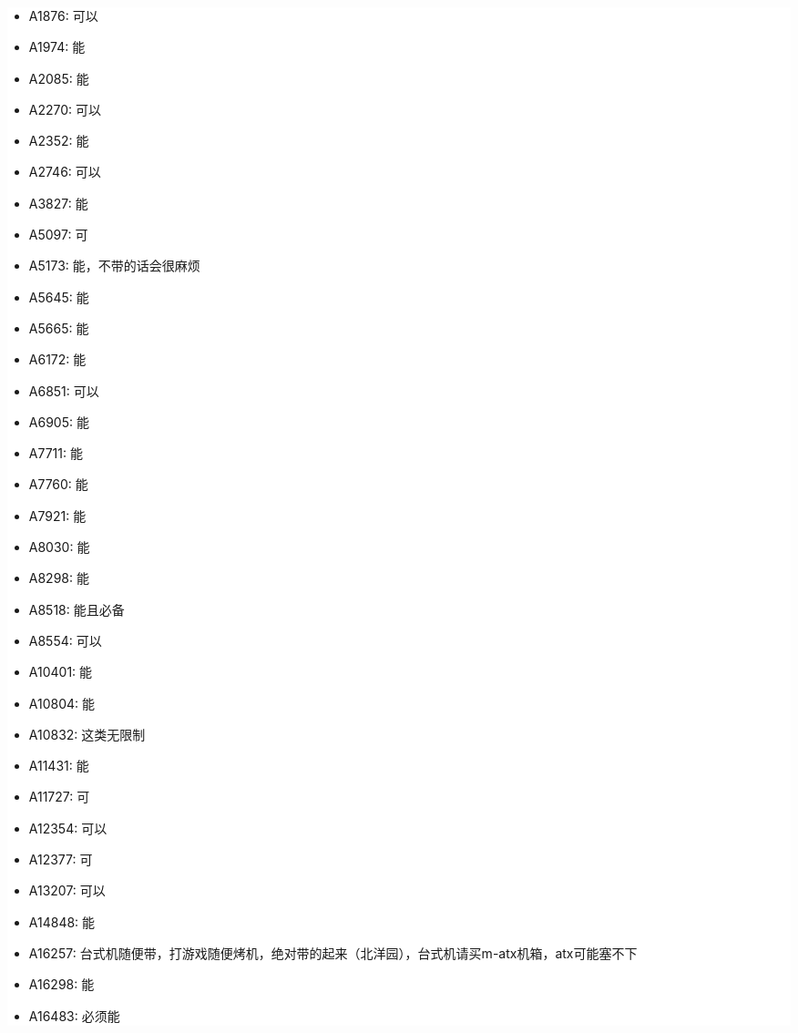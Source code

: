 - A1876: 可以

- A1974: 能

- A2085: 能

- A2270: 可以

- A2352: 能

- A2746: 可以

- A3827: 能

- A5097: 可

- A5173: 能，不带的话会很麻烦

- A5645: 能

- A5665: 能

- A6172: 能

- A6851: 可以

- A6905: 能

- A7711: 能

- A7760: 能

- A7921: 能

- A8030: 能

- A8298: 能

- A8518: 能且必备

- A8554: 可以

- A10401: 能

- A10804: 能

- A10832: 这类无限制

- A11431: 能

- A11727: 可

- A12354: 可以

- A12377: 可

- A13207: 可以

- A14848: 能

- A16257: 台式机随便带，打游戏随便烤机，绝对带的起来（北洋园），台式机请买m-atx机箱，atx可能塞不下

- A16298: 能

- A16483: 必须能
